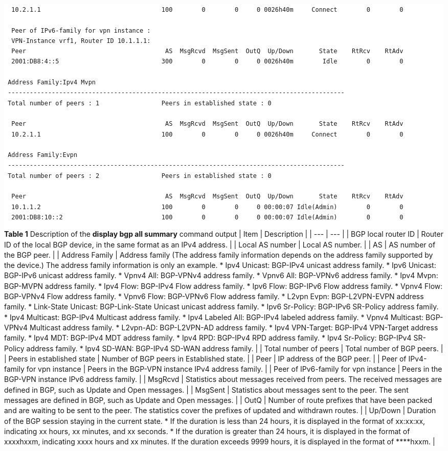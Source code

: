 ```
  10.2.1.1                                 100        0        0     0 0026h40m     Connect        0        0
                
  Peer of IPv6-family for vpn instance :
  VPN-Instance vrf1, Router ID 10.1.1.1:
  Peer                                      AS  MsgRcvd  MsgSent  OutQ  Up/Down       State    RtRcv    RtAdv
  2001:DB8:4::5                            300        0        0     0 0026h40m        Idle        0        0

 Address Family:Ipv4 Mvpn
 --------------------------------------------------------------------------------------------
 Total number of peers : 1                 Peers in established state : 0

  Peer                                      AS  MsgRcvd  MsgSent  OutQ  Up/Down       State    RtRcv    RtAdv
  10.2.1.1                                 100        0        0     0 0026h40m     Connect        0        0

 Address Family:Evpn
 --------------------------------------------------------------------------------------------
 Total number of peers : 2                 Peers in established state : 0

  Peer                                      AS  MsgRcvd  MsgSent  OutQ  Up/Down       State    RtRcv    RtAdv
  10.1.1.2                                 100        0        0     0 00:00:07 Idle(Admin)        0        0
  2001:DB8:10::2                           100        0        0     0 00:00:07 Idle(Admin)        0        0

```

**Table 1** Description of the **display bgp all summary** command output
| Item | Description |
| --- | --- |
| BGP local router ID | Router ID of the local BGP device, in the same format as an IPv4 address. |
| Local AS number | Local AS number. |
| AS | AS number of the BGP peer. |
| Address Family | Address family (The address family information depends on the address family supported by the device.) The address family information is only an example.   * Ipv4 Unicast: BGP-IPv4 unicast address family. * Ipv6 Unicast: BGP-IPv6 unicast address family. * Vpnv4 All: BGP-VPNv4 address family. * Vpnv6 All: BGP-VPNv6 address family. * Ipv4 Mvpn: BGP-MVPN address family. * Ipv4 Flow: BGP-IPv4 Flow address family. * Ipv6 Flow: BGP-IPv6 Flow address family. * Vpnv4 Flow: BGP-VPNv4 Flow address family. * Vpnv6 Flow: BGP-VPNv6 Flow address family. * L2vpn Evpn: BGP-L2VPN-EVPN address family. * Link-State Unicast: BGP-Link-State Unicast unicast address family. * Ipv6 Sr-Policy: BGP-IPv6 SR-Policy address family. * Ipv4 Multicast: BGP-IPv4 Multicast address family. * Ipv4 Labeled All: BGP-IPv4 labeled address family. * Vpnv4 Multicast: BGP-VPNv4 Multicast address family. * L2vpn-AD: BGP-L2VPN-AD address family. * Ipv4 VPN-Target: BGP-IPv4 VPN-Target address family. * Ipv4 MDT: BGP-IPv4 MDT address family. * Ipv4 RPD: BGP-IPv4 RPD address family. * Ipv4 Sr-Policy: BGP-IPv4 SR-Policy address family. * Ipv4 SD-WAN: BGP-IPv4 SD-WAN address family. |
| Total number of peers | Total number of BGP peers. |
| Peers in established state | Number of BGP peers in Established state. |
| Peer | IP address of the BGP peer. |
| Peer of IPv4-family for vpn instance | Peers in the BGP-VPN instance IPv4 address family. |
| Peer of IPv6-family for vpn instance | Peers in the BGP-VPN instance IPv6 address family. |
| MsgRcvd | Statistics about messages received from peers. The received messages are defined in BGP, such as Update and Open messages. |
| MsgSent | Statistics about messages sent to the peer. The sent messages are defined in BGP, such as Update and Open messages. |
| OutQ | Number of route prefixes that have been packed and are waiting to be sent to the peer. The statistics cover the prefixes of updated and withdrawn routes. |
| Up/Down | Duration of the BGP session staying in the current state.   * If the duration is less than 24 hours, it is displayed in the format of xx:xx:xx, indicating xx hours, xx minutes, and xx seconds. * If the duration is greater than 24 hours, it is displayed in the format of xxxxhxxm, indicating xxxx hours and xx minutes. If the duration exceeds 9999 hours, it is displayed in the format of \*\*\*\*hxxm. |